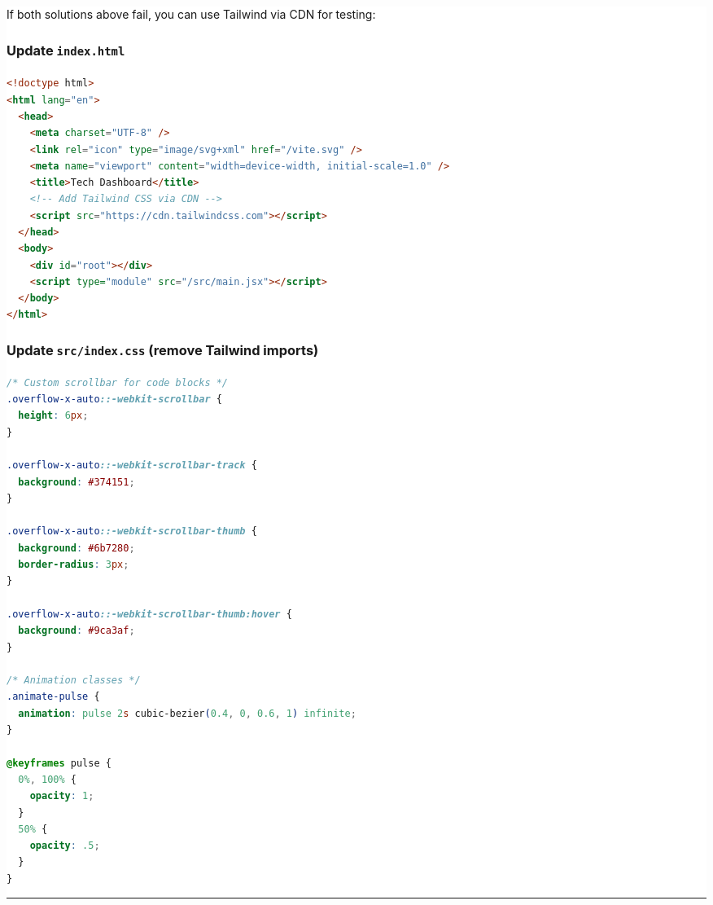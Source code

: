 If both solutions above fail, you can use Tailwind via CDN for testing:

### **Update `index.html`**
```html
<!doctype html>
<html lang="en">
  <head>
    <meta charset="UTF-8" />
    <link rel="icon" type="image/svg+xml" href="/vite.svg" />
    <meta name="viewport" content="width=device-width, initial-scale=1.0" />
    <title>Tech Dashboard</title>
    <!-- Add Tailwind CSS via CDN -->
    <script src="https://cdn.tailwindcss.com"></script>
  </head>
  <body>
    <div id="root"></div>
    <script type="module" src="/src/main.jsx"></script>
  </body>
</html>
```

### **Update `src/index.css` (remove Tailwind imports)**
```css
/* Custom scrollbar for code blocks */
.overflow-x-auto::-webkit-scrollbar {
  height: 6px;
}

.overflow-x-auto::-webkit-scrollbar-track {
  background: #374151;
}

.overflow-x-auto::-webkit-scrollbar-thumb {
  background: #6b7280;
  border-radius: 3px;
}

.overflow-x-auto::-webkit-scrollbar-thumb:hover {
  background: #9ca3af;
}

/* Animation classes */
.animate-pulse {
  animation: pulse 2s cubic-bezier(0.4, 0, 0.6, 1) infinite;
}

@keyframes pulse {
  0%, 100% {
    opacity: 1;
  }
  50% {
    opacity: .5;
  }
}
```

---